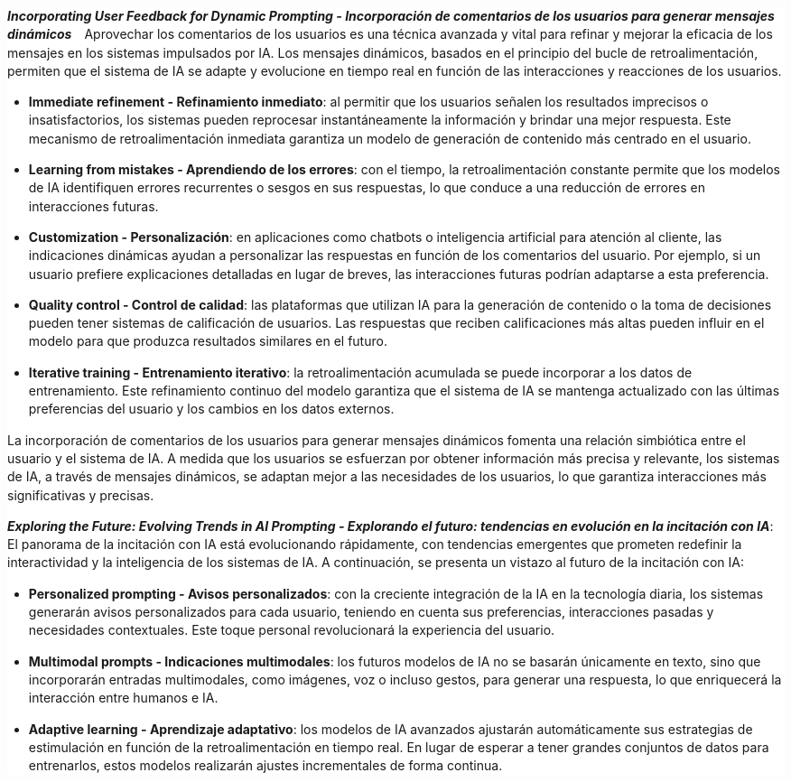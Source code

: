***Incorporating User Feedback for Dynamic Prompting - Incorporación de comentarios de los usuarios para generar mensajes dinámicos*** Aprovechar los comentarios de los usuarios es una técnica avanzada y vital para refinar y mejorar la eficacia de los mensajes en los sistemas impulsados ​​por IA. Los mensajes dinámicos, basados ​​en el principio del bucle de retroalimentación, permiten que el sistema de IA se adapte y evolucione en tiempo real en función de las interacciones y reacciones de los usuarios.

* **Immediate refinement - Refinamiento inmediato**: al permitir que los usuarios señalen los resultados imprecisos o insatisfactorios, los sistemas pueden reprocesar instantáneamente la información y brindar una mejor respuesta. Este mecanismo de retroalimentación inmediata garantiza un modelo de generación de contenido más centrado en el usuario.

* **Learning from mistakes - Aprendiendo de los errores**: con el tiempo, la retroalimentación constante permite que los modelos de IA identifiquen errores recurrentes o sesgos en sus respuestas, lo que conduce a una reducción de errores en interacciones futuras.

* **Customization - Personalización**: en aplicaciones como chatbots o inteligencia artificial para atención al cliente, las indicaciones dinámicas ayudan a personalizar las respuestas en función de los comentarios del usuario. Por ejemplo, si un usuario prefiere explicaciones detalladas en lugar de breves, las interacciones futuras podrían adaptarse a esta preferencia.

* **Quality control - Control de calidad**: las plataformas que utilizan IA para la generación de contenido o la toma de decisiones pueden tener sistemas de calificación de usuarios. Las respuestas que reciben calificaciones más altas pueden influir en el modelo para que produzca resultados similares en el futuro.

* **Iterative training - Entrenamiento iterativo**: la retroalimentación acumulada se puede incorporar a los datos de entrenamiento. Este refinamiento continuo del modelo garantiza que el sistema de IA se mantenga actualizado con las últimas preferencias del usuario y los cambios en los datos externos.

La incorporación de comentarios de los usuarios para generar mensajes dinámicos fomenta una relación simbiótica entre el usuario y el sistema de IA. A medida que los usuarios se esfuerzan por obtener información más precisa y relevante, los sistemas de IA, a través de mensajes dinámicos, se adaptan mejor a las necesidades de los usuarios, lo que garantiza interacciones más significativas y precisas.

***Exploring the Future: Evolving Trends in AI Prompting - Explorando el futuro: tendencias en evolución en la incitación con IA***: El panorama de la incitación con IA está evolucionando rápidamente, con tendencias emergentes que prometen redefinir la interactividad y la inteligencia de los sistemas de IA. A continuación, se presenta un vistazo al futuro de la incitación con IA:

* **Personalized prompting - Avisos personalizados**: con la creciente integración de la IA en la tecnología diaria, los sistemas generarán avisos personalizados para cada usuario, teniendo en cuenta sus preferencias, interacciones pasadas y necesidades contextuales. Este toque personal revolucionará la experiencia del usuario.

* **Multimodal prompts - Indicaciones multimodales**: los futuros modelos de IA no se basarán únicamente en texto, sino que incorporarán entradas multimodales, como imágenes, voz o incluso gestos, para generar una respuesta, lo que enriquecerá la interacción entre humanos e IA.

* **Adaptive learning - Aprendizaje adaptativo**: los modelos de IA avanzados ajustarán automáticamente sus estrategias de estimulación en función de la retroalimentación en tiempo real. En lugar de esperar a tener grandes conjuntos de datos para entrenarlos, estos modelos realizarán ajustes incrementales de forma continua.
